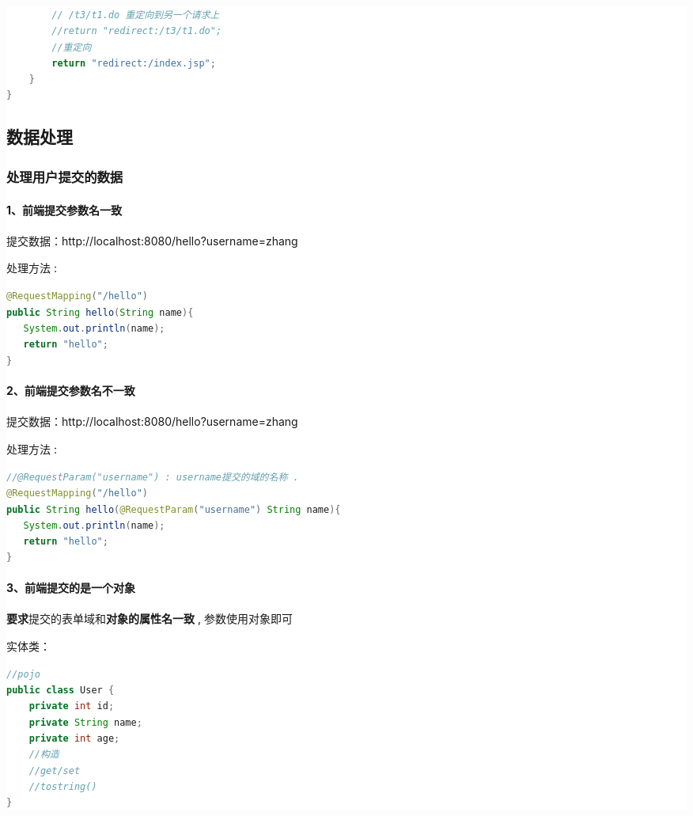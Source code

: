 ```java
        // /t3/t1.do 重定向到另一个请求上
        //return "redirect:/t3/t1.do";
        //重定向
        return "redirect:/index.jsp";
    }
}
```





## 数据处理

### 处理用户提交的数据

#### 1、前端提交参数名一致

提交数据：http://localhost:8080/hello?username=zhang

处理方法 :

```java
@RequestMapping("/hello")
public String hello(String name){
   System.out.println(name);
   return "hello";
}
```



#### 2、前端提交参数名不一致

提交数据：http://localhost:8080/hello?username=zhang

处理方法 :

```java
//@RequestParam("username") : username提交的域的名称 .
@RequestMapping("/hello")
public String hello(@RequestParam("username") String name){
   System.out.println(name);
   return "hello";
}
```



#### 3、前端提交的是一个对象

**要求**提交的表单域和**对象的属性名一致**  , 参数使用对象即可

实体类：

```java
//pojo
public class User {
    private int id;
    private String name;
    private int age;
    //构造
    //get/set
    //tostring()
}
```

